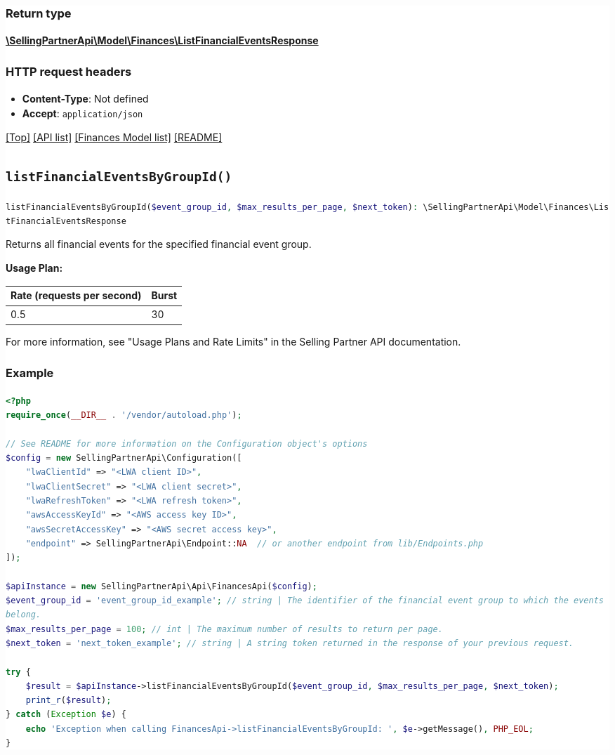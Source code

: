 ### Return type

[**\SellingPartnerApi\Model\Finances\ListFinancialEventsResponse**](../Model/Finances/ListFinancialEventsResponse.md)

### HTTP request headers

- **Content-Type**: Not defined
- **Accept**: `application/json`

[[Top]](#) [[API list]](../)
[[Finances Model list]](../Model/Finances)
[[README]](../../README.md)

## `listFinancialEventsByGroupId()`

```php
listFinancialEventsByGroupId($event_group_id, $max_results_per_page, $next_token): \SellingPartnerApi\Model\Finances\ListFinancialEventsResponse
```



Returns all financial events for the specified financial event group.

**Usage Plan:**

| Rate (requests per second) | Burst |
| ---- | ---- |
| 0.5 | 30 |

For more information, see \"Usage Plans and Rate Limits\" in the Selling Partner API documentation.

### Example

```php
<?php
require_once(__DIR__ . '/vendor/autoload.php');

// See README for more information on the Configuration object's options
$config = new SellingPartnerApi\Configuration([
    "lwaClientId" => "<LWA client ID>",
    "lwaClientSecret" => "<LWA client secret>",
    "lwaRefreshToken" => "<LWA refresh token>",
    "awsAccessKeyId" => "<AWS access key ID>",
    "awsSecretAccessKey" => "<AWS secret access key>",
    "endpoint" => SellingPartnerApi\Endpoint::NA  // or another endpoint from lib/Endpoints.php
]);

$apiInstance = new SellingPartnerApi\Api\FinancesApi($config);
$event_group_id = 'event_group_id_example'; // string | The identifier of the financial event group to which the events belong.
$max_results_per_page = 100; // int | The maximum number of results to return per page.
$next_token = 'next_token_example'; // string | A string token returned in the response of your previous request.

try {
    $result = $apiInstance->listFinancialEventsByGroupId($event_group_id, $max_results_per_page, $next_token);
    print_r($result);
} catch (Exception $e) {
    echo 'Exception when calling FinancesApi->listFinancialEventsByGroupId: ', $e->getMessage(), PHP_EOL;
}
```
